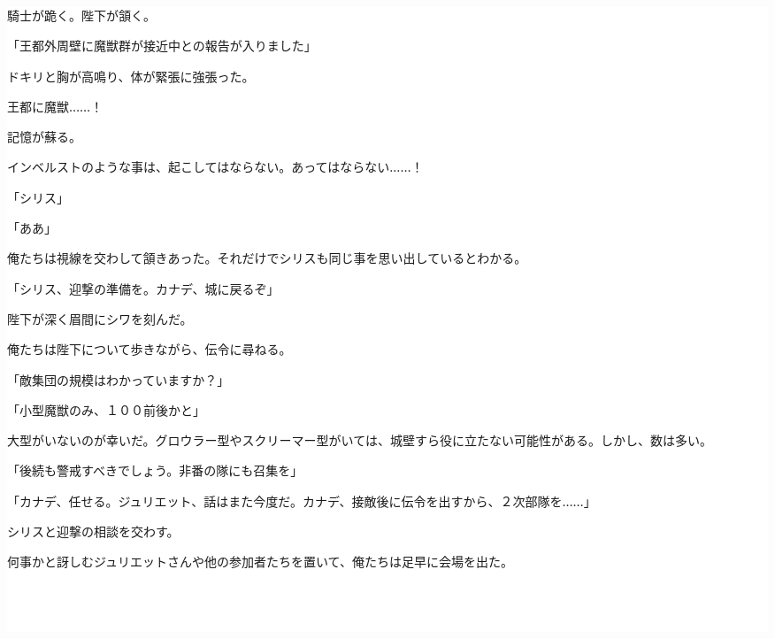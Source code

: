  <p id="L60">
  騎士が跪く。陛下が頷く。
 </p>
 <p id="L61">
  「王都外周壁に魔獣群が接近中との報告が入りました」
 </p>
 <p id="L62">
  ドキリと胸が高鳴り、体が緊張に強張った。
 </p>
 <p id="L63">
  王都に魔獣……！
 </p>
 <p id="L64">
  記憶が蘇る。
 </p>
 <p id="L65">
  インベルストのような事は、起こしてはならない。あってはならない……！
 </p>
 <p id="L66">
  「シリス」
 </p>
 <p id="L67">
  「ああ」
 </p>
 <p id="L68">
  俺たちは視線を交わして頷きあった。それだけでシリスも同じ事を思い出しているとわかる。
 </p>
 <p id="L69">
  「シリス、迎撃の準備を。カナデ、城に戻るぞ」
 </p>
 <p id="L70">
  陛下が深く眉間にシワを刻んだ。
 </p>
 <p id="L71">
  俺たちは陛下について歩きながら、伝令に尋ねる。
 </p>
 <p id="L72">
  「敵集団の規模はわかっていますか？」
 </p>
 <p id="L73">
  「小型魔獣のみ、１００前後かと」
 </p>
 <p id="L74">
  大型がいないのが幸いだ。グロウラー型やスクリーマー型がいては、城壁すら役に立たない可能性がある。しかし、数は多い。
 </p>
 <p id="L75">
  「後続も警戒すべきでしょう。非番の隊にも召集を」
 </p>
 <p id="L76">
  「カナデ、任せる。ジュリエット、話はまた今度だ。カナデ、接敵後に伝令を出すから、２次部隊を……」
 </p>
 <p id="L77">
  シリスと迎撃の相談を交わす。
 </p>
 <p id="L78">
  何事かと訝しむジュリエットさんや他の参加者たちを置いて、俺たちは足早に会場を出た。
 </p>
 <p id="L79">
  <br/>
 </p>
 <p id="L80">
  <br/>
 </p>
 <p id="L81">